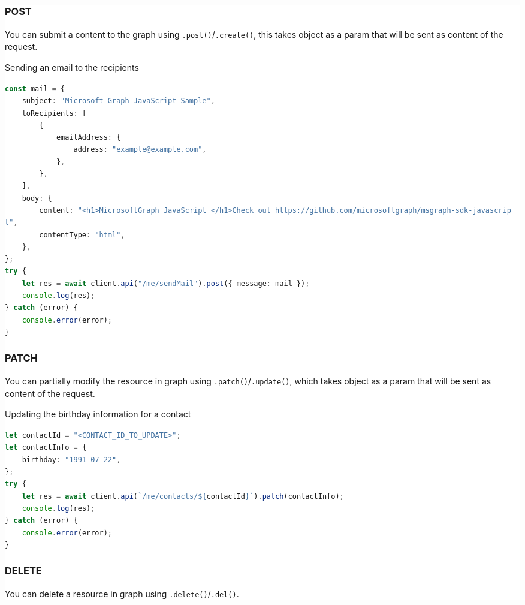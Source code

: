 ### POST

You can submit a content to the graph using `.post()`/`.create()`, this takes object as a param that will be sent as content of the request.

Sending an email to the recipients

```typescript
const mail = {
	subject: "Microsoft Graph JavaScript Sample",
	toRecipients: [
		{
			emailAddress: {
				address: "example@example.com",
			},
		},
	],
	body: {
		content: "<h1>MicrosoftGraph JavaScript </h1>Check out https://github.com/microsoftgraph/msgraph-sdk-javascript",
		contentType: "html",
	},
};
try {
	let res = await client.api("/me/sendMail").post({ message: mail });
	console.log(res);
} catch (error) {
	console.error(error);
}
```

### PATCH

You can partially modify the resource in graph using `.patch()`/`.update()`, which takes object as a param that will be sent as content of the request.

Updating the birthday information for a contact

```typescript
let contactId = "<CONTACT_ID_TO_UPDATE>";
let contactInfo = {
	birthday: "1991-07-22",
};
try {
	let res = await client.api(`/me/contacts/${contactId}`).patch(contactInfo);
	console.log(res);
} catch (error) {
	console.error(error);
}
```

### DELETE

You can delete a resource in graph using `.delete()`/`.del()`.
